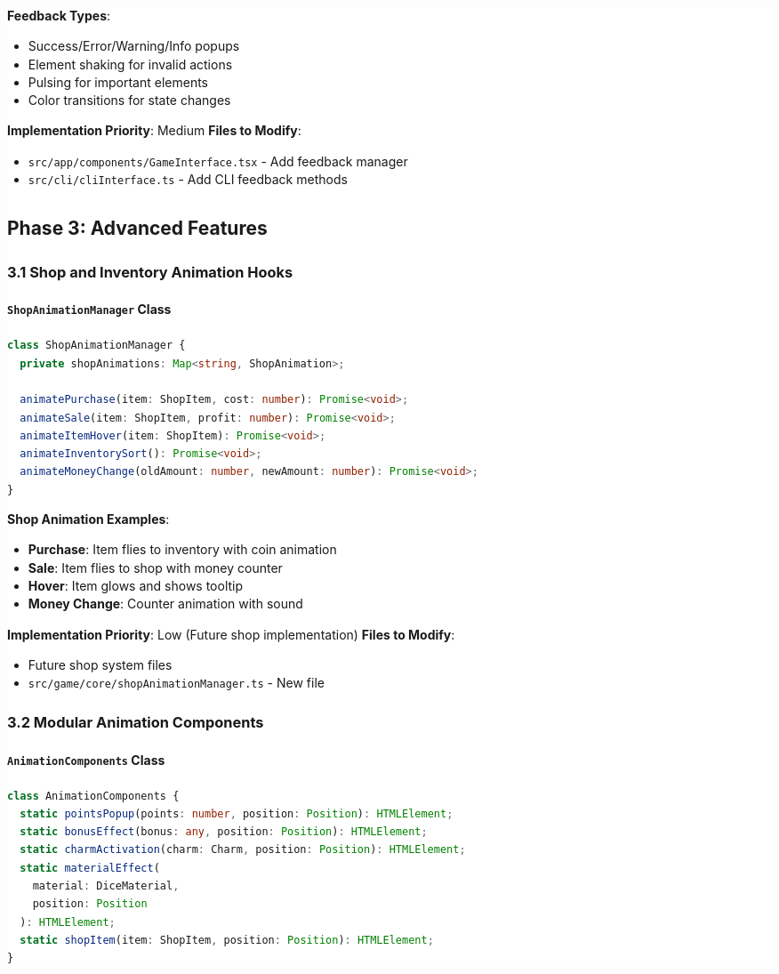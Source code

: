 **Feedback Types**:

- Success/Error/Warning/Info popups
- Element shaking for invalid actions
- Pulsing for important elements
- Color transitions for state changes

**Implementation Priority**: Medium
**Files to Modify**:

- `src/app/components/GameInterface.tsx` - Add feedback manager
- `src/cli/cliInterface.ts` - Add CLI feedback methods

## Phase 3: Advanced Features

### 3.1 Shop and Inventory Animation Hooks

#### `ShopAnimationManager` Class

```typescript
class ShopAnimationManager {
  private shopAnimations: Map<string, ShopAnimation>;

  animatePurchase(item: ShopItem, cost: number): Promise<void>;
  animateSale(item: ShopItem, profit: number): Promise<void>;
  animateItemHover(item: ShopItem): Promise<void>;
  animateInventorySort(): Promise<void>;
  animateMoneyChange(oldAmount: number, newAmount: number): Promise<void>;
}
```

**Shop Animation Examples**:

- **Purchase**: Item flies to inventory with coin animation
- **Sale**: Item flies to shop with money counter
- **Hover**: Item glows and shows tooltip
- **Money Change**: Counter animation with sound

**Implementation Priority**: Low (Future shop implementation)
**Files to Modify**:

- Future shop system files
- `src/game/core/shopAnimationManager.ts` - New file

### 3.2 Modular Animation Components

#### `AnimationComponents` Class

```typescript
class AnimationComponents {
  static pointsPopup(points: number, position: Position): HTMLElement;
  static bonusEffect(bonus: any, position: Position): HTMLElement;
  static charmActivation(charm: Charm, position: Position): HTMLElement;
  static materialEffect(
    material: DiceMaterial,
    position: Position
  ): HTMLElement;
  static shopItem(item: ShopItem, position: Position): HTMLElement;
}
```
